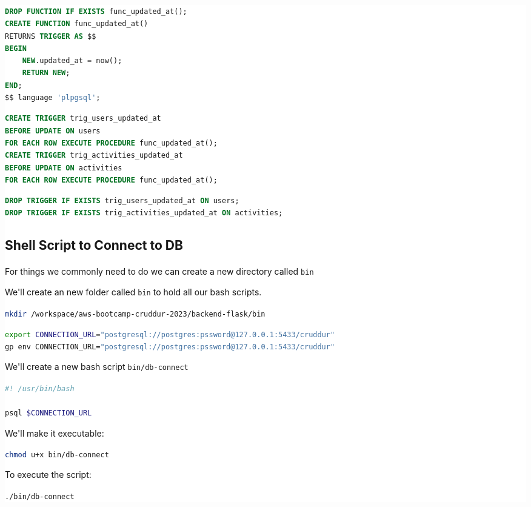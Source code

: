 ```sql
DROP FUNCTION IF EXISTS func_updated_at();
CREATE FUNCTION func_updated_at()
RETURNS TRIGGER AS $$
BEGIN
    NEW.updated_at = now();
    RETURN NEW;
END;
$$ language 'plpgsql';
```

```sql
CREATE TRIGGER trig_users_updated_at 
BEFORE UPDATE ON users 
FOR EACH ROW EXECUTE PROCEDURE func_updated_at();
CREATE TRIGGER trig_activities_updated_at 
BEFORE UPDATE ON activities 
FOR EACH ROW EXECUTE PROCEDURE func_updated_at();
```

```sql
DROP TRIGGER IF EXISTS trig_users_updated_at ON users;
DROP TRIGGER IF EXISTS trig_activities_updated_at ON activities;
```

## Shell Script to Connect to DB

For things we commonly need to do we can create a new directory called `bin`

We'll create an new folder called `bin` to hold all our bash scripts.

```sh
mkdir /workspace/aws-bootcamp-cruddur-2023/backend-flask/bin
```

```sh
export CONNECTION_URL="postgresql://postgres:pssword@127.0.0.1:5433/cruddur"
gp env CONNECTION_URL="postgresql://postgres:pssword@127.0.0.1:5433/cruddur"
```

We'll create a new bash script `bin/db-connect`

```sh
#! /usr/bin/bash

psql $CONNECTION_URL
```

We'll make it executable:

```sh
chmod u+x bin/db-connect
```

To execute the script:
```sh
./bin/db-connect
```

